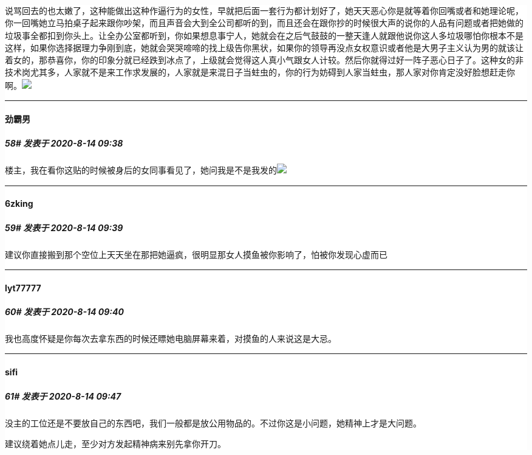 


说骂回去的也太嫩了，这种能做出这种作逼行为的女性，早就把后面一套行为都计划好了，她天天恶心你是就等着你回嘴或者和她理论呢，你一回嘴她立马拍桌子起来跟你吵架，而且声音会大到全公司都听的到，而且还会在跟你抄的时候很大声的说你的人品有问题或者把她做的垃圾事全都扣到你头上。让全办公室都听到，你如果想息事宁人，她就会在之后气鼓鼓的一整天逢人就跟他说你这人多垃圾哪怕你根本不是这样，如果你选择据理力争刚到底，她就会哭哭啼啼的找上级告你黑状，如果你的领导再没点女权意识或者他是大男子主义认为男的就该让着女的，那恭喜你，你的印象分就已经跌到冰点了，上级就会觉得这人真小气跟女人计较。然后你就得过好一阵子恶心日子了。这种女的非技术岗尤其多，人家就不是来工作求发展的，人家就是来混日子当蛀虫的，你的行为妨碍到人家当蛀虫，那人家对你肯定没好脸想赶走你啊。<img src="https://static.saraba1st.com/image/smiley/face2017/002.png" referrerpolicy="no-referrer">







*****

####  劲霸男  
##### 58#       发表于 2020-8-14 09:38




楼主，我在看你这贴的时候被身后的女同事看见了，她问我是不是我发的<img src="https://static.saraba1st.com/image/smiley/face2017/112.png" referrerpolicy="no-referrer">







*****

####  6zking  
##### 59#       发表于 2020-8-14 09:39




建议你直接搬到那个空位上天天坐在那把她逼疯，很明显那女人摸鱼被你影响了，怕被你发现心虚而已







*****

####  lyt77777  
##### 60#       发表于 2020-8-14 09:40




我也高度怀疑是你每次去拿东西的时候还瞟她电脑屏幕来着，对摸鱼的人来说这是大忌。







*****

####  sifi  
##### 61#       发表于 2020-8-14 09:47




没主的工位还是不要放自己的东西吧，我们一般都是放公用物品的。不过你这是小问题，她精神上才是大问题。

建议绕着她点儿走，至少对方发起精神病来别先拿你开刀。
